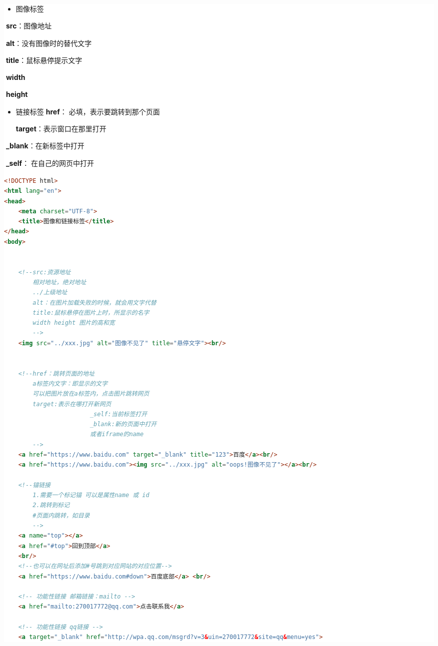 - 图像标签

​	**src**：图像地址

​	**alt**：没有图像时的替代文字

​	**title**：鼠标悬停提示文字

​	**width**

​	**height**

- 链接标签
  **href**： 必填，表示要跳转到那个页面

  **target**：表示窗口在那里打开

​		**_blank**：在新标签中打开

​		**_self**： 在自己的网页中打开

```html
<!DOCTYPE html>
<html lang="en">
<head>
    <meta charset="UTF-8">
    <title>图像和链接标签</title>
</head>
<body>
  
  
    <!--src:资源地址
        相对地址，绝对地址
        ../上级地址
        alt：在图片加载失败的时候，就会用文字代替
        title:鼠标悬停在图片上时，所显示的名字
        width height 图片的高和宽
		-->
    <img src="../xxx.jpg" alt="图像不见了" title="悬停文字"><br/>
  
  
    <!--href：跳转页面的地址
        a标签内文字：即显示的文字
        可以把图片放在a标签内，点击图片跳转网页
        target:表示在哪打开新网页 
						_self:当前标签打开 
						_blank:新的页面中打开
						或者iframe的name
		-->
    <a href="https://www.baidu.com" target="_blank" title="123">百度</a><br/>
    <a href="https://www.baidu.com"><img src="../xxx.jpg" alt="oops!图像不见了"></a><br/>

    <!--锚链接
        1.需要一个标记锚 可以是属性name 或 id
        2.跳转到标记
        #页面内跳转，如目录
		-->
    <a name="top"></a>
    <a href="#top">回到顶部</a>
    <br/>
    <!--也可以在网址后添加#号跳到对应网站的对应位置-->
    <a href="https://www.baidu.com#down">百度底部</a> <br/>

    <!-- 功能性链接 邮箱链接：mailto -->
    <a href="mailto:270017772@qq.com">点击联系我</a>
  
    <!-- 功能性链接 qq链接 -->
    <a target="_blank" href="http://wpa.qq.com/msgrd?v=3&uin=270017772&site=qq&menu=yes">
```